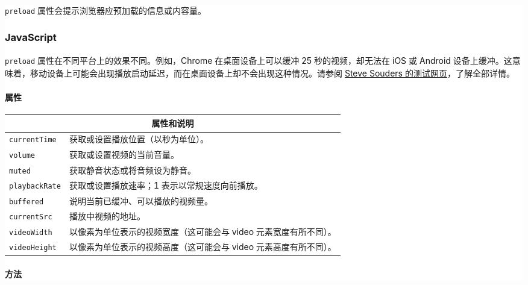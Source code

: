 `preload` 属性会提示浏览器应预加载的信息或内容量。

### JavaScript

`preload` 属性在不同平台上的效果不同。例如，Chrome 在桌面设备上可以缓冲 25 秒的视频，却无法在 iOS 或 Android 设备上缓冲。这意味着，移动设备上可能会出现播放启动延迟，而在桌面设备上却不会出现这种情况。请参阅 [Steve Souders 的测试网页](//stevesouders.com/tests/mediaevents.php)，了解全部详情。

#### 属性

<table class="responsive">
  <thead>
    <tr>
    <th colspan="2">属性和说明</th>
    </tr>
  </thead>
  <tbody>
    <tr>
      <td data-th="Property"><code>currentTime</code></td>
      <td data-th="Description">获取或设置播放位置（以秒为单位）。</td>
    </tr>
    <tr>
      <td data-th="Property"><code>volume</code></td>
      <td data-th="Description">获取或设置视频的当前音量。</td>
    </tr>
    <tr>
      <td data-th="Property"><code>muted</code></td>
      <td data-th="Description">获取静音状态或将音频设为静音。</td>
    </tr>
    <tr>
      <td data-th="Property"><code>playbackRate</code></td>
      <td data-th="Description">获取或设置播放速率；1 表示以常规速度向前播放。</td>
    </tr>
    <tr>
      <td data-th="Property"><code>buffered</code></td>
      <td data-th="Description">说明当前已缓冲、可以播放的视频量。</td>
    </tr>
    <tr>
      <td data-th="Property"><code>currentSrc</code></td>
      <td data-th="Description">播放中视频的地址。</td>
    </tr>
    <tr>
      <td data-th="Property"><code>videoWidth</code></td>
      <td data-th="Description">以像素为单位表示的视频宽度（这可能会与 video 元素宽度有所不同）。</td>
    </tr>
    <tr>
      <td data-th="Property"><code>videoHeight</code></td>
      <td data-th="Description">以像素为单位表示的视频高度（这可能会与 video 元素高度有所不同）。</td>
    </tr>
  </tbody>
</table>

#### 方法
